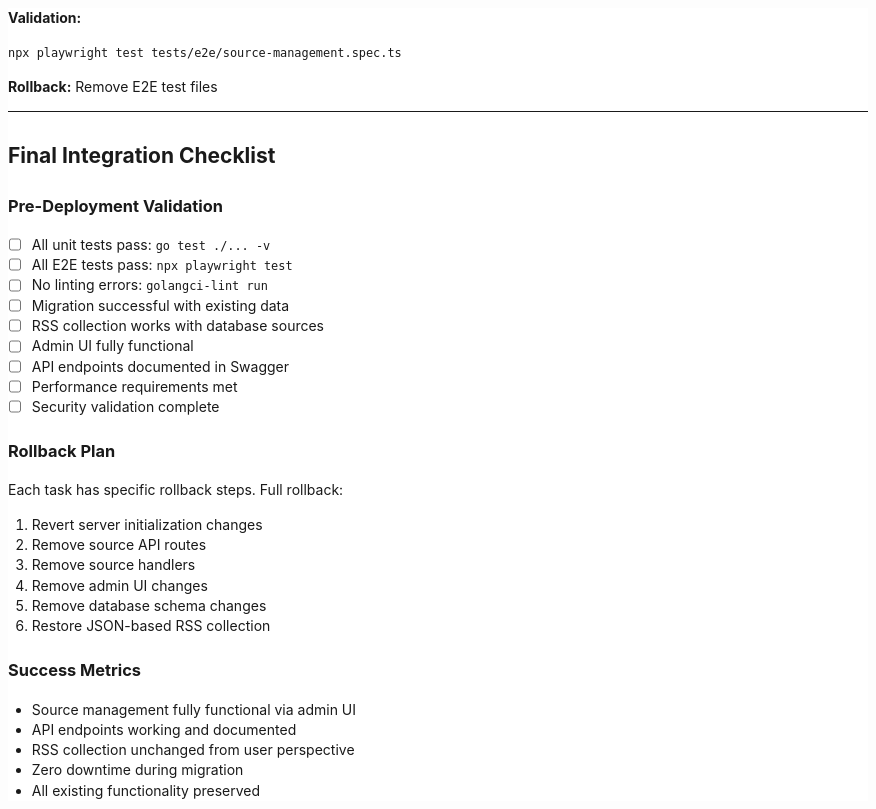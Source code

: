**Validation:**
```bash
npx playwright test tests/e2e/source-management.spec.ts
```

**Rollback:** Remove E2E test files

---

## Final Integration Checklist

### Pre-Deployment Validation
- [ ] All unit tests pass: `go test ./... -v`
- [ ] All E2E tests pass: `npx playwright test`
- [ ] No linting errors: `golangci-lint run`
- [ ] Migration successful with existing data
- [ ] RSS collection works with database sources
- [ ] Admin UI fully functional
- [ ] API endpoints documented in Swagger
- [ ] Performance requirements met
- [ ] Security validation complete

### Rollback Plan
Each task has specific rollback steps. Full rollback:
1. Revert server initialization changes
2. Remove source API routes
3. Remove source handlers
4. Remove admin UI changes
5. Remove database schema changes
6. Restore JSON-based RSS collection

### Success Metrics
- Source management fully functional via admin UI
- API endpoints working and documented
- RSS collection unchanged from user perspective
- Zero downtime during migration
- All existing functionality preserved
